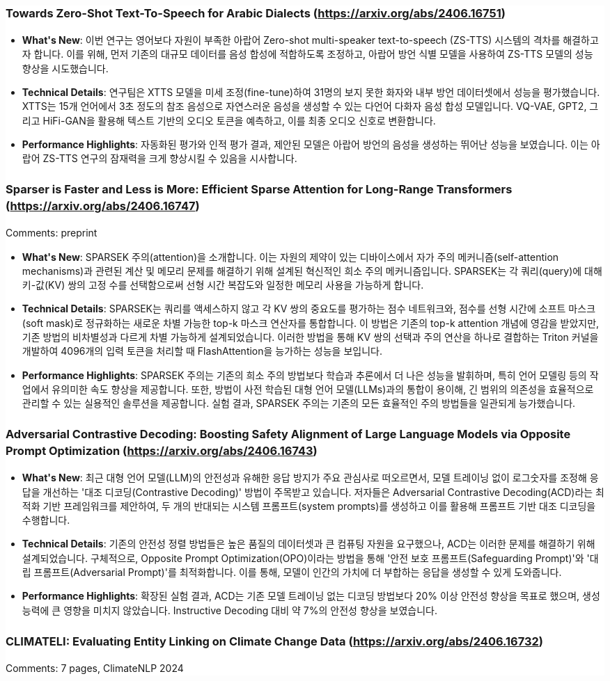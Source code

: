

### Towards Zero-Shot Text-To-Speech for Arabic Dialects (https://arxiv.org/abs/2406.16751)
- **What's New**: 이번 연구는 영어보다 자원이 부족한 아랍어 Zero-shot multi-speaker text-to-speech (ZS-TTS) 시스템의 격차를 해결하고자 합니다. 이를 위해, 먼저 기존의 대규모 데이터를 음성 합성에 적합하도록 조정하고, 아랍어 방언 식별 모델을 사용하여 ZS-TTS 모델의 성능 향상을 시도했습니다.

- **Technical Details**: 연구팀은 XTTS 모델을 미세 조정(fine-tune)하여 31명의 보지 못한 화자와 내부 방언 데이터셋에서 성능을 평가했습니다. XTTS는 15개 언어에서 3초 정도의 참조 음성으로 자연스러운 음성을 생성할 수 있는 다언어 다화자 음성 합성 모델입니다. VQ-VAE, GPT2, 그리고 HiFi-GAN을 활용해 텍스트 기반의 오디오 토큰을 예측하고, 이를 최종 오디오 신호로 변환합니다.

- **Performance Highlights**: 자동화된 평가와 인적 평가 결과, 제안된 모델은 아랍어 방언의 음성을 생성하는 뛰어난 성능을 보였습니다. 이는 아랍어 ZS-TTS 연구의 잠재력을 크게 향상시킬 수 있음을 시사합니다.



### Sparser is Faster and Less is More: Efficient Sparse Attention for Long-Range Transformers (https://arxiv.org/abs/2406.16747)
Comments:
          preprint

- **What's New**: SPARSEK 주의(attention)을 소개합니다. 이는 자원의 제약이 있는 디바이스에서 자가 주의 메커니즘(self-attention mechanisms)과 관련된 계산 및 메모리 문제를 해결하기 위해 설계된 혁신적인 희소 주의 메커니즘입니다. SPARSEK는 각 쿼리(query)에 대해 키-값(KV) 쌍의 고정 수를 선택함으로써 선형 시간 복잡도와 일정한 메모리 사용을 가능하게 합니다.

- **Technical Details**: SPARSEK는 쿼리를 액세스하지 않고 각 KV 쌍의 중요도를 평가하는 점수 네트워크와, 점수를 선형 시간에 소프트 마스크(soft mask)로 정규화하는 새로운 차별 가능한 top-k 마스크 연산자를 통합합니다. 이 방법은 기존의 top-k attention 개념에 영감을 받았지만, 기존 방법의 비차별성과 다르게 차별 가능하게 설계되었습니다. 이러한 방법을 통해 KV 쌍의 선택과 주의 연산을 하나로 결합하는 Triton 커널을 개발하여 4096개의 입력 토큰을 처리할 때 FlashAttention을 능가하는 성능을 보입니다.

- **Performance Highlights**: SPARSEK 주의는 기존의 희소 주의 방법보다 학습과 추론에서 더 나은 성능을 발휘하며, 특히 언어 모델링 등의 작업에서 유의미한 속도 향상을 제공합니다. 또한, 방법이 사전 학습된 대형 언어 모델(LLMs)과의 통합이 용이해, 긴 범위의 의존성을 효율적으로 관리할 수 있는 실용적인 솔루션을 제공합니다. 실험 결과, SPARSEK 주의는 기존의 모든 효율적인 주의 방법들을 일관되게 능가했습니다.



### Adversarial Contrastive Decoding: Boosting Safety Alignment of Large Language Models via Opposite Prompt Optimization (https://arxiv.org/abs/2406.16743)
- **What's New**: 최근 대형 언어 모델(LLM)의 안전성과 유해한 응답 방지가 주요 관심사로 떠오르면서, 모델 트레이닝 없이 로그숫자를 조정해 응답을 개선하는 '대조 디코딩(Contrastive Decoding)' 방법이 주목받고 있습니다. 저자들은 Adversarial Contrastive Decoding(ACD)라는 최적화 기반 프레임워크를 제안하여, 두 개의 반대되는 시스템 프롬프트(system prompts)를 생성하고 이를 활용해 프롬프트 기반 대조 디코딩을 수행합니다.

- **Technical Details**: 기존의 안전성 정렬 방법들은 높은 품질의 데이터셋과 큰 컴퓨팅 자원을 요구했으나, ACD는 이러한 문제를 해결하기 위해 설계되었습니다. 구체적으로, Opposite Prompt Optimization(OPO)이라는 방법을 통해 '안전 보호 프롬프트(Safeguarding Prompt)'와 '대립 프롬프트(Adversarial Prompt)'를 최적화합니다. 이를 통해, 모델이 인간의 가치에 더 부합하는 응답을 생성할 수 있게 도와줍니다.

- **Performance Highlights**: 확장된 실험 결과, ACD는 기존 모델 트레이닝 없는 디코딩 방법보다 20% 이상 안전성 향상을 목표로 했으며, 생성 능력에 큰 영향을 미치지 않았습니다. Instructive Decoding 대비 약 7%의 안전성 향상을 보였습니다.



### CLIMATELI: Evaluating Entity Linking on Climate Change Data (https://arxiv.org/abs/2406.16732)
Comments:
          7 pages, ClimateNLP 2024
